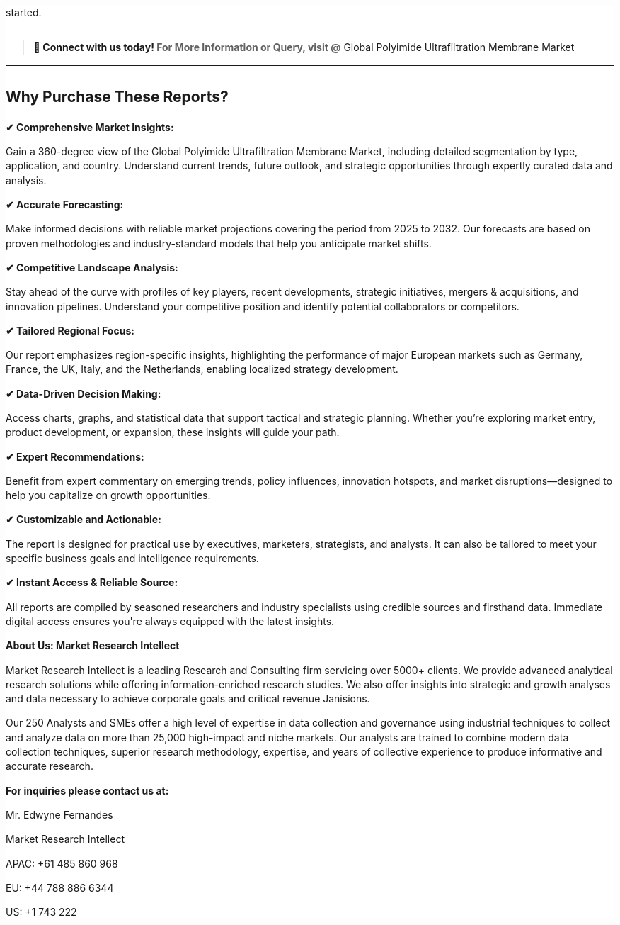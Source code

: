 started.</p><hr /><blockquote><p><span class="font-[700]"><strong><a href="https://www.marketresearchintellect.com/product/global-polyimide-ultrafiltration-membrane-sales-market/?utm_source=Linkedin&utm_medium=019">📩 Connect with us today!</a> For More Information or Query, visit&nbsp;@</strong>&nbsp;</span><span class="font-[700]"><a href="https://www.marketresearchintellect.com/product/global-polyimide-ultrafiltration-membrane-sales-market/?utm_source=Linkedin&utm_medium=019" target="_blank" data-tracking-control-name="article-ssr-frontend-pulse_little-text-block" data-tracking-will-navigate="" data-test-link="">Global Polyimide Ultrafiltration Membrane Market</a></span></p></blockquote><hr /><h2>Why Purchase These Reports?</h2><p><strong>✔ Comprehensive Market Insights:</strong></p><p>Gain a 360-degree view of the Global Polyimide Ultrafiltration Membrane Market, including detailed segmentation by type, application, and country. Understand current trends, future outlook, and strategic opportunities through expertly curated data and analysis.</p><p><strong>✔ Accurate Forecasting:</strong></p><p>Make informed decisions with reliable market projections covering the period from 2025 to 2032. Our forecasts are based on proven methodologies and industry-standard models that help you anticipate market shifts.</p><p><strong>✔ Competitive Landscape Analysis:</strong></p><p>Stay ahead of the curve with profiles of key players, recent developments, strategic initiatives, mergers &amp; acquisitions, and innovation pipelines. Understand your competitive position and identify potential collaborators or competitors.</p><p><strong>✔ Tailored Regional Focus:</strong></p><p>Our report emphasizes region-specific insights, highlighting the performance of major European markets such as Germany, France, the UK, Italy, and the Netherlands, enabling localized strategy development.</p><p><strong>✔ Data-Driven Decision Making:</strong></p><p>Access charts, graphs, and statistical data that support tactical and strategic planning. Whether you&rsquo;re exploring market entry, product development, or expansion, these insights will guide your path.</p><p><strong>✔ Expert Recommendations:</strong></p><p>Benefit from expert commentary on emerging trends, policy influences, innovation hotspots, and market disruptions&mdash;designed to help you capitalize on growth opportunities.</p><p><strong>✔ Customizable and Actionable:</strong></p><p>The report is designed for practical use by executives, marketers, strategists, and analysts. It can also be tailored to meet your specific business goals and intelligence requirements.</p><p><strong>✔ Instant Access &amp; Reliable Source:</strong></p><p>All reports are compiled by seasoned researchers and industry specialists using credible sources and firsthand data. Immediate digital access ensures you're always equipped with the latest insights.</p><p><strong><span class="font-[700]">About Us: Market Research Intellect</span></strong></p><p><span class="">Market Research Intellect is a leading Research and Consulting firm servicing over 5000+ clients. We provide advanced analytical research solutions while offering information-enriched research studies.&nbsp;</span>We also offer insights into strategic and growth analyses and data necessary to achieve corporate goals and critical revenue Janisions.</p><p><span class="">Our 250 Analysts and SMEs offer a high level of expertise in data collection and governance using industrial techniques to collect and analyze data on more than 25,000 high-impact and niche markets. Our analysts are trained to combine modern data collection techniques, superior research methodology, expertise, and years of collective experience to produce informative and accurate research.</span></p><p><strong>For inquiries please contact us at:</strong></p><p>Mr. Edwyne Fernandes</p><p>Market Research Intellect</p><p>APAC: +61 485 860 968</p><p>EU: +44 788 886 6344</p><p>US: +1 743 222